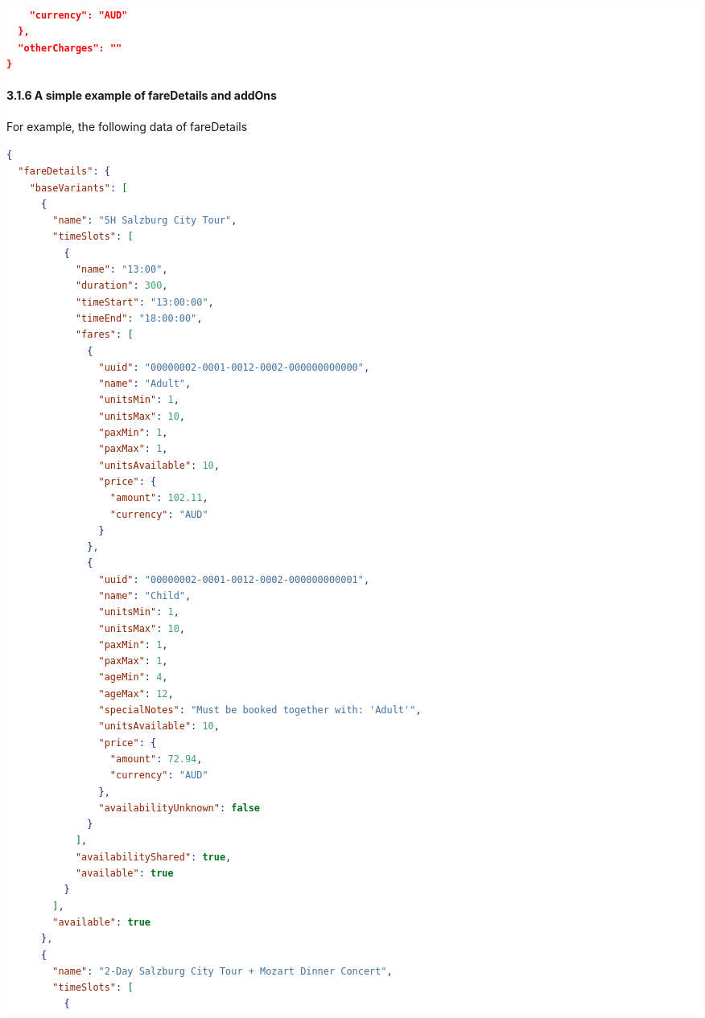 ```json
    "currency": "AUD"
  },
  "otherCharges": ""
}
```

#### 3.1.6 A simple example of fareDetails and addOns

For example, the following data of fareDetails 

```json
{
  "fareDetails": {
    "baseVariants": [
      {
        "name": "5H Salzburg City Tour",
        "timeSlots": [
          {
            "name": "13:00",
            "duration": 300,
            "timeStart": "13:00:00",
            "timeEnd": "18:00:00",
            "fares": [
              {
                "uuid": "00000002-0001-0012-0002-000000000000",
                "name": "Adult",
                "unitsMin": 1,
                "unitsMax": 10,
                "paxMin": 1,
                "paxMax": 1,
                "unitsAvailable": 10,
                "price": {
                  "amount": 102.11,
                  "currency": "AUD"
                }
              },
              {
                "uuid": "00000002-0001-0012-0002-000000000001",
                "name": "Child",
                "unitsMin": 1,
                "unitsMax": 10,
                "paxMin": 1,
                "paxMax": 1,
                "ageMin": 4,
                "ageMax": 12,
                "specialNotes": "Must be booked together with: 'Adult'",
                "unitsAvailable": 10,
                "price": {
                  "amount": 72.94,
                  "currency": "AUD"
                },
                "availabilityUnknown": false
              }
            ],
            "availabilityShared": true,
            "available": true
          }
        ],
        "available": true
      },
      {
        "name": "2-Day Salzburg City Tour + Mozart Dinner Concert",
        "timeSlots": [
          {
```